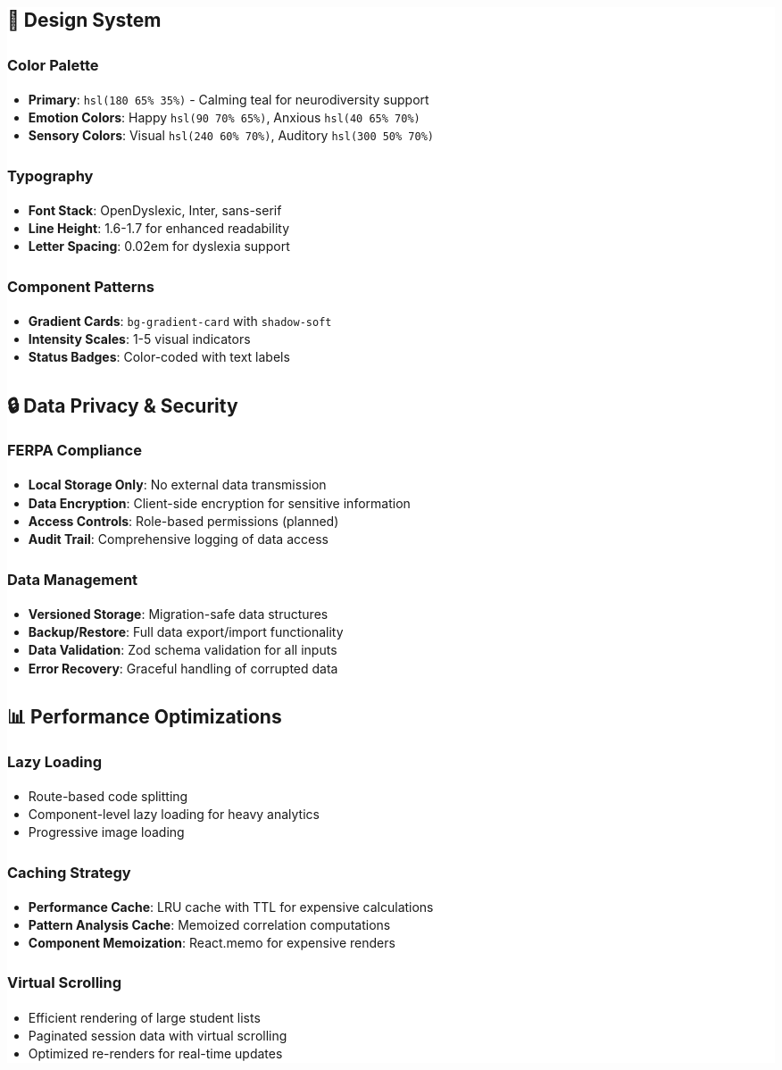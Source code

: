 ## 🎨 Design System

### Color Palette
- **Primary**: `hsl(180 65% 35%)` - Calming teal for neurodiversity support
- **Emotion Colors**: Happy `hsl(90 70% 65%)`, Anxious `hsl(40 65% 70%)`
- **Sensory Colors**: Visual `hsl(240 60% 70%)`, Auditory `hsl(300 50% 70%)`

### Typography
- **Font Stack**: OpenDyslexic, Inter, sans-serif
- **Line Height**: 1.6-1.7 for enhanced readability
- **Letter Spacing**: 0.02em for dyslexia support

### Component Patterns
- **Gradient Cards**: `bg-gradient-card` with `shadow-soft`
- **Intensity Scales**: 1-5 visual indicators
- **Status Badges**: Color-coded with text labels

## 🔒 Data Privacy & Security

### FERPA Compliance
- **Local Storage Only**: No external data transmission
- **Data Encryption**: Client-side encryption for sensitive information
- **Access Controls**: Role-based permissions (planned)
- **Audit Trail**: Comprehensive logging of data access

### Data Management
- **Versioned Storage**: Migration-safe data structures
- **Backup/Restore**: Full data export/import functionality
- **Data Validation**: Zod schema validation for all inputs
- **Error Recovery**: Graceful handling of corrupted data

## 📊 Performance Optimizations

### Lazy Loading
- Route-based code splitting
- Component-level lazy loading for heavy analytics
- Progressive image loading

### Caching Strategy
- **Performance Cache**: LRU cache with TTL for expensive calculations
- **Pattern Analysis Cache**: Memoized correlation computations
- **Component Memoization**: React.memo for expensive renders

### Virtual Scrolling
- Efficient rendering of large student lists
- Paginated session data with virtual scrolling
- Optimized re-renders for real-time updates
